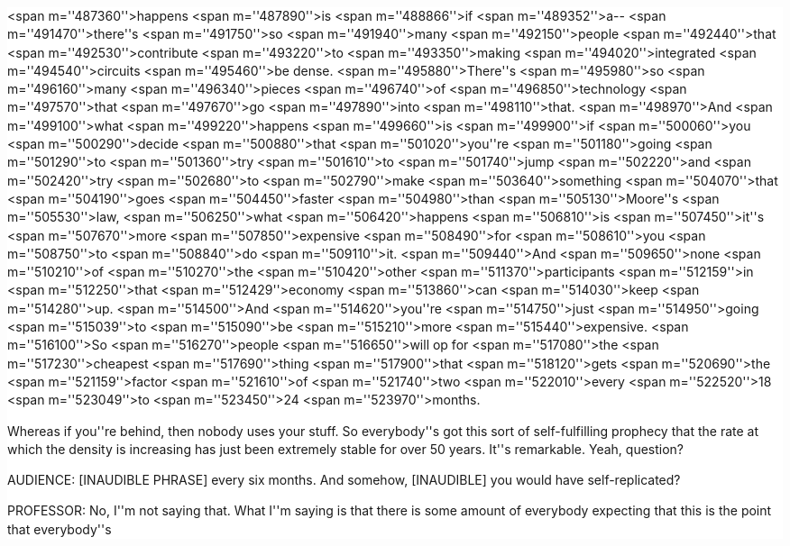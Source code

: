   <span m=''487360''>happens</span> <span m=''487890''>is</span> <span m=''488866''>if</span>
  <span m=''489352''>a--</span> <span m=''491470''>there''s</span> <span m=''491750''>so</span>
  <span m=''491940''>many</span> <span m=''492150''>people</span> <span m=''492440''>that</span>
  <span m=''492530''>contribute</span> <span m=''493220''>to</span> <span m=''493350''>making</span>
  <span m=''494020''>integrated</span> <span m=''494540''>circuits</span> <span m=''495460''>be
  dense.</span> <span m=''495880''>There''s</span> <span m=''495980''>so</span> <span
  m=''496160''>many</span> <span m=''496340''>pieces</span> <span m=''496740''>of</span>
  <span m=''496850''>technology</span> <span m=''497570''>that</span> <span m=''497670''>go</span>
  <span m=''497890''>into</span> <span m=''498110''>that.</span> <span m=''498970''>And</span>
  <span m=''499100''>what</span> <span m=''499220''>happens</span> <span m=''499660''>is</span>
  <span m=''499900''>if</span> <span m=''500060''>you</span> <span m=''500290''>decide</span>
  <span m=''500880''>that</span> <span m=''501020''>you''re</span> <span m=''501180''>going</span>
  <span m=''501290''>to</span> <span m=''501360''>try</span> <span m=''501610''>to</span>
  <span m=''501740''>jump</span> <span m=''502220''>and</span> <span m=''502420''>try</span>
  <span m=''502680''>to</span> <span m=''502790''>make</span> <span m=''503640''>something</span>
  <span m=''504070''>that</span> <span m=''504190''>goes</span> <span m=''504450''>faster</span>
  <span m=''504980''>than</span> <span m=''505130''>Moore''s</span> <span m=''505530''>law,</span>
  <span m=''506250''>what</span> <span m=''506420''>happens</span> <span m=''506810''>is</span>
  <span m=''507450''>it''s</span> <span m=''507670''>more</span> <span m=''507850''>expensive</span>
  <span m=''508490''>for</span> <span m=''508610''>you</span> <span m=''508750''>to</span>
  <span m=''508840''>do</span> <span m=''509110''>it.</span> <span m=''509440''>And</span>
  <span m=''509650''>none</span> <span m=''510210''>of</span> <span m=''510270''>the</span>
  <span m=''510420''>other</span> <span m=''511370''>participants</span> <span m=''512159''>in</span>
  <span m=''512250''>that</span> <span m=''512429''>economy</span> <span m=''513860''>can</span>
  <span m=''514030''>keep</span> <span m=''514280''>up.</span> <span m=''514500''>And</span>
  <span m=''514620''>you''re</span> <span m=''514750''>just</span> <span m=''514950''>going</span>
  <span m=''515039''>to</span> <span m=''515090''>be</span> <span m=''515210''>more</span>
  <span m=''515440''>expensive.</span> <span m=''516100''>So</span> <span m=''516270''>people</span>
  <span m=''516650''>will op for</span> <span m=''517080''>the</span> <span m=''517230''>cheapest</span>
  <span m=''517690''>thing</span> <span m=''517900''>that</span> <span m=''518120''>gets</span>
  <span m=''520690''>the</span> <span m=''521159''>factor</span> <span m=''521610''>of</span>
  <span m=''521740''>two</span> <span m=''522010''>every</span> <span m=''522520''>18</span>
  <span m=''523049''>to</span> <span m=''523450''>24</span> <span m=''523970''>months.</span>
  </p><p><span m=''525730''>Whereas</span> <span m=''526000''>if</span> <span m=''526110''>you''re</span>
  <span m=''526290''>behind,</span> <span m=''527930''>then</span> <span m=''528340''>nobody</span>
  <span m=''529110''>uses</span> <span m=''530480''>your</span> <span m=''530700''>stuff.</span>
  <span m=''531020''>So</span> <span m=''531150''>everybody''s</span> <span m=''531860''>got</span>
  <span m=''532180''>this</span> <span m=''532740''>sort</span> <span m=''532930''>of</span>
  <span m=''533050''>self-fulfilling</span> <span m=''534310''>prophecy</span> <span
  m=''535790''>that</span> <span m=''535990''>the</span> <span m=''536080''>rate</span>
  <span m=''536540''>at</span> <span m=''536770''>which</span> <span m=''537150''>the</span>
  <span m=''537270''>density</span> <span m=''537790''>is</span> <span m=''537920''>increasing</span>
  <span m=''539120''>has</span> <span m=''539360''>just</span> <span m=''539610''>been</span>
  <span m=''540470''>extremely</span> <span m=''541000''>stable</span> <span m=''541490''>for</span>
  <span m=''541720''>over</span> <span m=''541940''>50</span> <span m=''542320''>years.</span>
  <span m=''543190''>It''s</span> <span m=''543360''>remarkable.</span> <span m=''544180''>Yeah,</span>
  <span m=''544400''>question?</span> </p><p><span m=''545544''>AUDIENCE: [INAUDIBLE
  PHRASE]</span> <span m=''549234''>every</span> <span m=''549705''>six</span> <span
  m=''550176''>months.</span> <span m=''551118''>And</span> <span m=''551589''>somehow,</span>
  <span m=''552060''>[INAUDIBLE]</span> <span m=''553473''>you would</span> <span
  m=''553944''>have</span> <span m=''554415''>self-replicated?</span> </p><p><span
  m=''555360''>PROFESSOR: No,</span> <span m=''555660''>I''m</span> <span m=''555790''>not</span>
  <span m=''555930''>saying</span> <span m=''556250''>that.</span> <span m=''556500''>What</span>
  <span m=''556600''>I''m</span> <span m=''556700''>saying</span> <span m=''557100''>is</span>
  <span m=''558040''>that</span> <span m=''558280''>there</span> <span m=''558420''>is</span>
  <span m=''558700''>some</span> <span m=''558950''>amount</span> <span m=''559370''>of</span>
  <span m=''561670''>everybody</span> <span m=''562230''>expecting</span> <span m=''562990''>that</span>
  <span m=''563170''>this</span> <span m=''563350''>is</span> <span m=''563520''>the</span>
  <span m=''563610''>point</span> <span m=''564030''>that</span> <span m=''564140''>everybody''s</span>